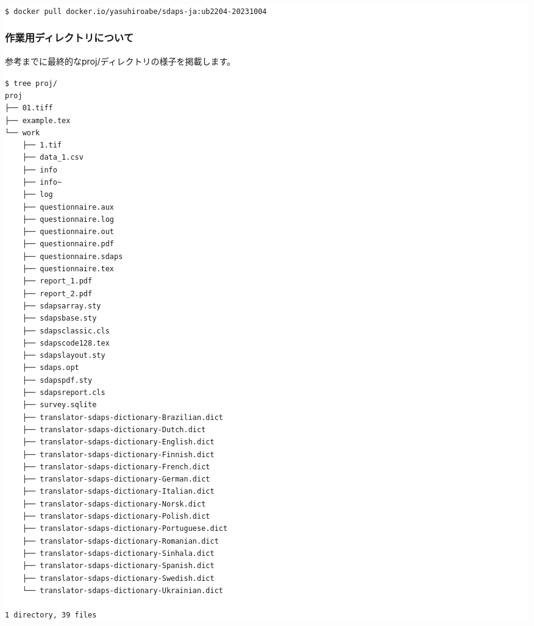 ```bash:pullの実行例
$ docker pull docker.io/yasuhiroabe/sdaps-ja:ub2204-20231004
```

### 作業用ディレクトリについて

参考までに最終的なproj/ディレクトリの様子を掲載します。

```bash:treeコマンドの出力結果
$ tree proj/
proj
├── 01.tiff
├── example.tex
└── work
    ├── 1.tif
    ├── data_1.csv
    ├── info
    ├── info~
    ├── log
    ├── questionnaire.aux
    ├── questionnaire.log
    ├── questionnaire.out
    ├── questionnaire.pdf
    ├── questionnaire.sdaps
    ├── questionnaire.tex
    ├── report_1.pdf
    ├── report_2.pdf
    ├── sdapsarray.sty
    ├── sdapsbase.sty
    ├── sdapsclassic.cls
    ├── sdapscode128.tex
    ├── sdapslayout.sty
    ├── sdaps.opt
    ├── sdapspdf.sty
    ├── sdapsreport.cls
    ├── survey.sqlite
    ├── translator-sdaps-dictionary-Brazilian.dict
    ├── translator-sdaps-dictionary-Dutch.dict
    ├── translator-sdaps-dictionary-English.dict
    ├── translator-sdaps-dictionary-Finnish.dict
    ├── translator-sdaps-dictionary-French.dict
    ├── translator-sdaps-dictionary-German.dict
    ├── translator-sdaps-dictionary-Italian.dict
    ├── translator-sdaps-dictionary-Norsk.dict
    ├── translator-sdaps-dictionary-Polish.dict
    ├── translator-sdaps-dictionary-Portuguese.dict
    ├── translator-sdaps-dictionary-Romanian.dict
    ├── translator-sdaps-dictionary-Sinhala.dict
    ├── translator-sdaps-dictionary-Spanish.dict
    ├── translator-sdaps-dictionary-Swedish.dict
    └── translator-sdaps-dictionary-Ukrainian.dict

1 directory, 39 files
```
